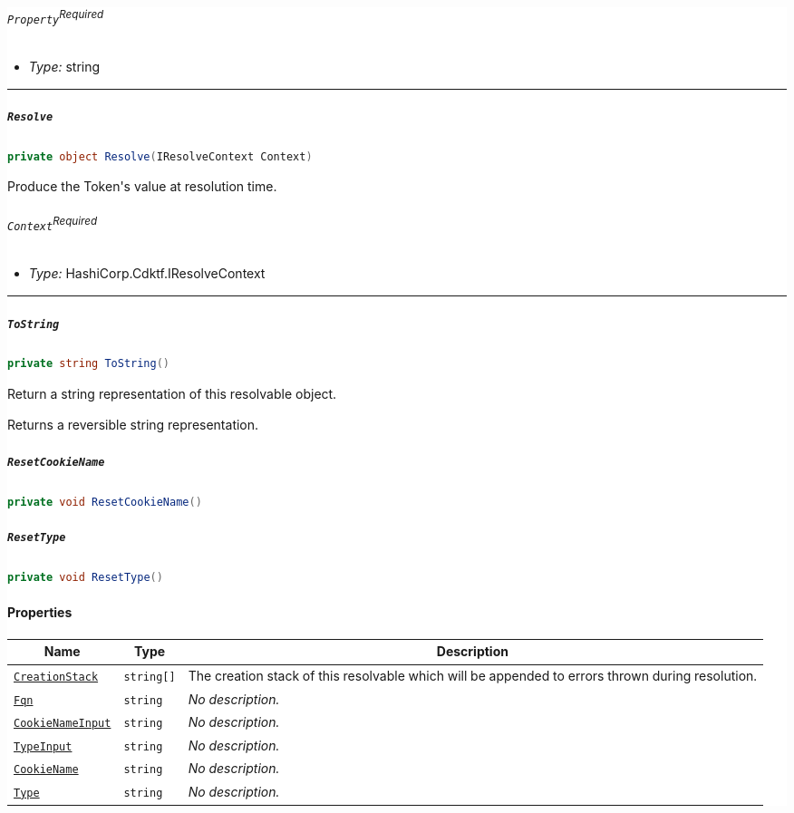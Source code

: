 ###### `Property`<sup>Required</sup> <a name="Property" id="@cdktf/provider-opentelekomcloud.lbPoolV2.LbPoolV2PersistenceOutputReference.interpolationForAttribute.parameter.property"></a>

- *Type:* string

---

##### `Resolve` <a name="Resolve" id="@cdktf/provider-opentelekomcloud.lbPoolV2.LbPoolV2PersistenceOutputReference.resolve"></a>

```csharp
private object Resolve(IResolveContext Context)
```

Produce the Token's value at resolution time.

###### `Context`<sup>Required</sup> <a name="Context" id="@cdktf/provider-opentelekomcloud.lbPoolV2.LbPoolV2PersistenceOutputReference.resolve.parameter._context"></a>

- *Type:* HashiCorp.Cdktf.IResolveContext

---

##### `ToString` <a name="ToString" id="@cdktf/provider-opentelekomcloud.lbPoolV2.LbPoolV2PersistenceOutputReference.toString"></a>

```csharp
private string ToString()
```

Return a string representation of this resolvable object.

Returns a reversible string representation.

##### `ResetCookieName` <a name="ResetCookieName" id="@cdktf/provider-opentelekomcloud.lbPoolV2.LbPoolV2PersistenceOutputReference.resetCookieName"></a>

```csharp
private void ResetCookieName()
```

##### `ResetType` <a name="ResetType" id="@cdktf/provider-opentelekomcloud.lbPoolV2.LbPoolV2PersistenceOutputReference.resetType"></a>

```csharp
private void ResetType()
```


#### Properties <a name="Properties" id="Properties"></a>

| **Name** | **Type** | **Description** |
| --- | --- | --- |
| <code><a href="#@cdktf/provider-opentelekomcloud.lbPoolV2.LbPoolV2PersistenceOutputReference.property.creationStack">CreationStack</a></code> | <code>string[]</code> | The creation stack of this resolvable which will be appended to errors thrown during resolution. |
| <code><a href="#@cdktf/provider-opentelekomcloud.lbPoolV2.LbPoolV2PersistenceOutputReference.property.fqn">Fqn</a></code> | <code>string</code> | *No description.* |
| <code><a href="#@cdktf/provider-opentelekomcloud.lbPoolV2.LbPoolV2PersistenceOutputReference.property.cookieNameInput">CookieNameInput</a></code> | <code>string</code> | *No description.* |
| <code><a href="#@cdktf/provider-opentelekomcloud.lbPoolV2.LbPoolV2PersistenceOutputReference.property.typeInput">TypeInput</a></code> | <code>string</code> | *No description.* |
| <code><a href="#@cdktf/provider-opentelekomcloud.lbPoolV2.LbPoolV2PersistenceOutputReference.property.cookieName">CookieName</a></code> | <code>string</code> | *No description.* |
| <code><a href="#@cdktf/provider-opentelekomcloud.lbPoolV2.LbPoolV2PersistenceOutputReference.property.type">Type</a></code> | <code>string</code> | *No description.* |